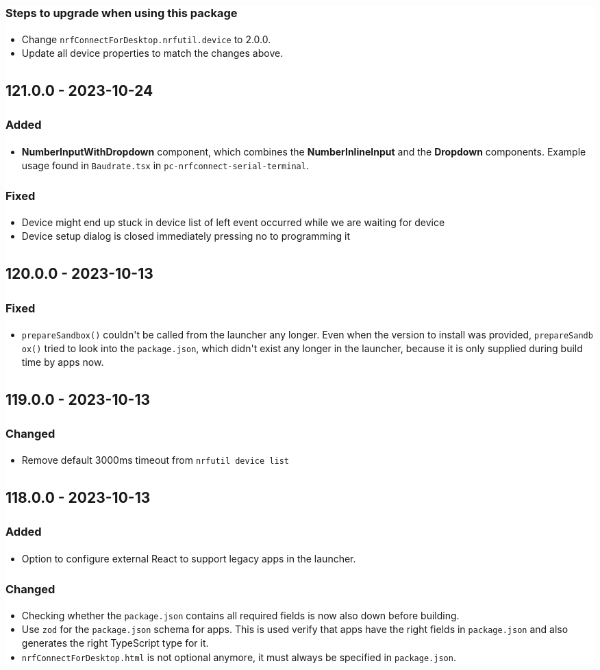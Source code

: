 ### Steps to upgrade when using this package

- Change `nrfConnectForDesktop.nrfutil.device` to 2.0.0.
- Update all device properties to match the changes above.

## 121.0.0 - 2023-10-24

### Added

- **NumberInputWithDropdown** component, which combines the
  **NumberInlineInput** and the **Dropdown** components. Example usage found in
  `Baudrate.tsx` in `pc-nrfconnect-serial-terminal`.

### Fixed

- Device might end up stuck in device list of left event occurred while we are
  waiting for device
- Device setup dialog is closed immediately pressing no to programming it

## 120.0.0 - 2023-10-13

### Fixed

- `prepareSandbox()` couldn't be called from the launcher any longer. Even when
  the version to install was provided, `prepareSandbox()` tried to look into the
  `package.json`, which didn't exist any longer in the launcher, because it is
  only supplied during build time by apps now.

## 119.0.0 - 2023-10-13

### Changed

- Remove default 3000ms timeout from `nrfutil device list`

## 118.0.0 - 2023-10-13

### Added

- Option to configure external React to support legacy apps in the launcher.

### Changed

- Checking whether the `package.json` contains all required fields is now also
  down before building.
- Use `zod` for the `package.json` schema for apps. This is used verify that
  apps have the right fields in `package.json` and also generates the right
  TypeScript type for it.
- `nrfConnectForDesktop.html` is not optional anymore, it must always be
  specified in `package.json`.
